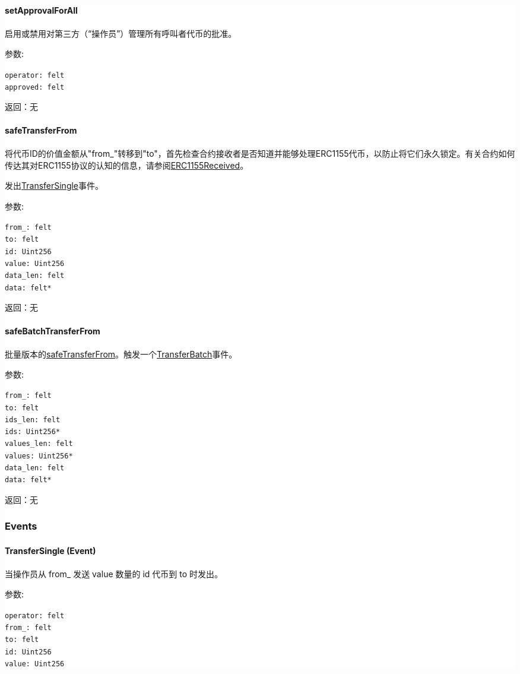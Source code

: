 #### setApprovalForAll
启用或禁用对第三方（“操作员”）管理所有呼叫者代币的批准。

参数:
```
operator: felt
approved: felt
```

返回：无

#### safeTransferFrom
将代币ID的价值金额从"from_"转移到"to"，首先检查合约接收者是否知道并能够处理ERC1155代币，以防止将它们永久锁定。有关合约如何传达其对ERC1155协议的认知的信息，请参阅[ERC1155Received](#erc1155received)。

发出[TransferSingle](#transfersingle-event)事件。

参数:
```
from_: felt
to: felt
id: Uint256
value: Uint256
data_len: felt
data: felt*
```

返回：无

#### safeBatchTransferFrom
批量版本的[safeTransferFrom](#safetransferfrom)。触发一个[TransferBatch](#transferbatch-event)事件。

参数:
```
from_: felt
to: felt
ids_len: felt
ids: Uint256*
values_len: felt
values: Uint256*
data_len: felt
data: felt*
```

返回：无

### Events

#### TransferSingle (Event)
当操作员从 from_ 发送 value 数量的 id 代币到 to 时发出。

参数:
```
operator: felt
from_: felt
to: felt
id: Uint256
value: Uint256
```

